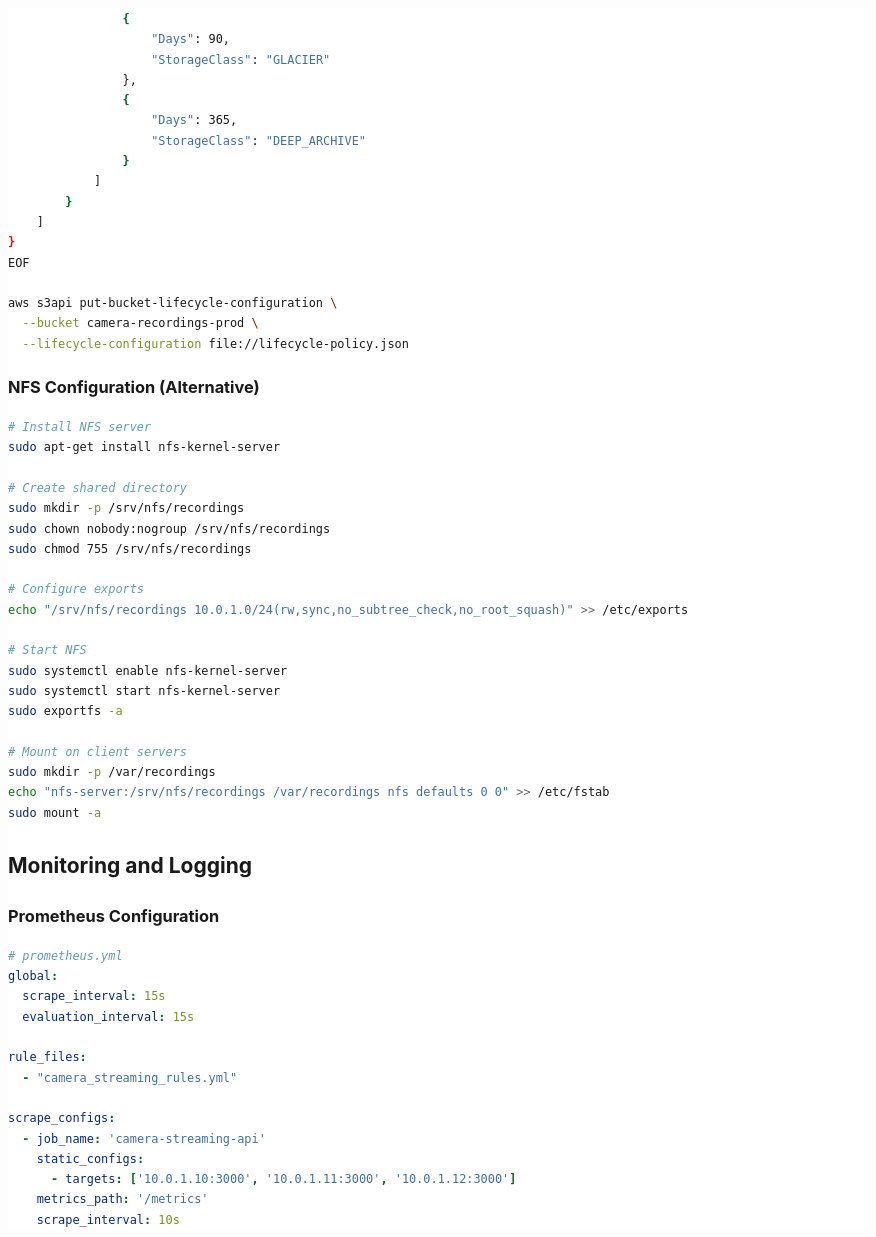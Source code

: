 ```bash
                {
                    "Days": 90,
                    "StorageClass": "GLACIER"
                },
                {
                    "Days": 365,
                    "StorageClass": "DEEP_ARCHIVE"
                }
            ]
        }
    ]
}
EOF

aws s3api put-bucket-lifecycle-configuration \
  --bucket camera-recordings-prod \
  --lifecycle-configuration file://lifecycle-policy.json
```

### NFS Configuration (Alternative)

```bash
# Install NFS server
sudo apt-get install nfs-kernel-server

# Create shared directory
sudo mkdir -p /srv/nfs/recordings
sudo chown nobody:nogroup /srv/nfs/recordings
sudo chmod 755 /srv/nfs/recordings

# Configure exports
echo "/srv/nfs/recordings 10.0.1.0/24(rw,sync,no_subtree_check,no_root_squash)" >> /etc/exports

# Start NFS
sudo systemctl enable nfs-kernel-server
sudo systemctl start nfs-kernel-server
sudo exportfs -a

# Mount on client servers
sudo mkdir -p /var/recordings
echo "nfs-server:/srv/nfs/recordings /var/recordings nfs defaults 0 0" >> /etc/fstab
sudo mount -a
```

## Monitoring and Logging

### Prometheus Configuration

```yaml
# prometheus.yml
global:
  scrape_interval: 15s
  evaluation_interval: 15s

rule_files:
  - "camera_streaming_rules.yml"

scrape_configs:
  - job_name: 'camera-streaming-api'
    static_configs:
      - targets: ['10.0.1.10:3000', '10.0.1.11:3000', '10.0.1.12:3000']
    metrics_path: '/metrics'
    scrape_interval: 10s
```